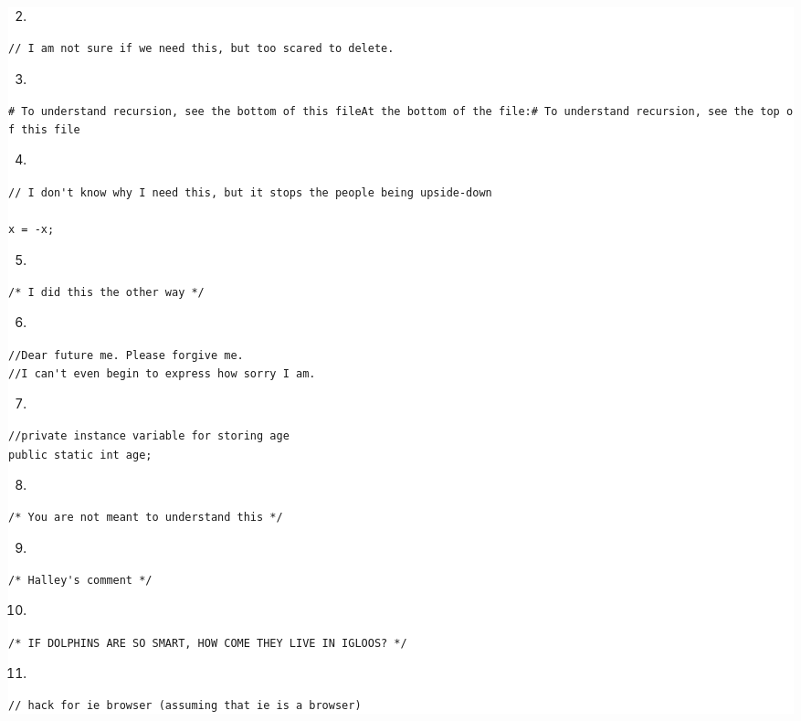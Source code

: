 2.

```
// I am not sure if we need this, but too scared to delete.
```

3.

```
# To understand recursion, see the bottom of this fileAt the bottom of the file:# To understand recursion, see the top of this file
```

4.

```
// I don't know why I need this, but it stops the people being upside-down

x = -x;
```

5.

```
/* I did this the other way */
```

6.

```
//Dear future me. Please forgive me. 
//I can't even begin to express how sorry I am.
```

7.

```
//private instance variable for storing age
public static int age;
```

8.

```
/* You are not meant to understand this */
```

9.

```
/* Halley's comment */
```

10.

```
/* IF DOLPHINS ARE SO SMART, HOW COME THEY LIVE IN IGLOOS? */
```

11.

```
// hack for ie browser (assuming that ie is a browser)
```
